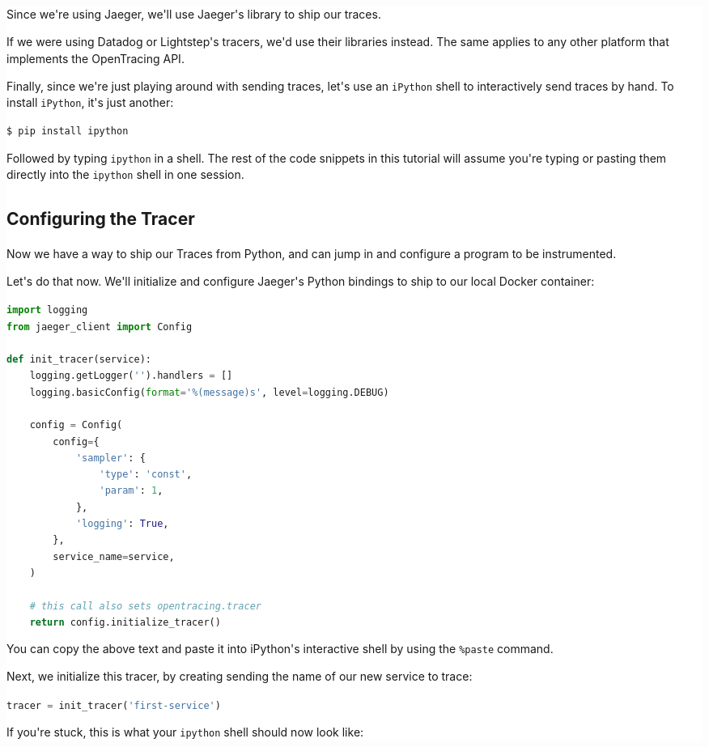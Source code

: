 Since we're using Jaeger, we'll use Jaeger's library to ship our traces.

If we were using Datadog or Lightstep's tracers, we'd use their libraries instead. The same applies to any other platform that implements the OpenTracing API.

Finally, since we're just playing around with sending traces, let's use an `iPython` shell to interactively send traces by hand. To install `iPython`, it's just another:

```bash
$ pip install ipython
```

Followed by typing `ipython` in a shell. The rest of the code snippets in this tutorial will assume you're typing or pasting them directly into the `ipython` shell in one session.

## Configuring the Tracer

Now we have a way to ship our Traces from Python, and can jump in and configure a program to be instrumented.

Let's do that now. We'll initialize and configure Jaeger's Python bindings to ship to our local Docker container:

```python
import logging
from jaeger_client import Config

def init_tracer(service):
    logging.getLogger('').handlers = []
    logging.basicConfig(format='%(message)s', level=logging.DEBUG)

    config = Config(
        config={
            'sampler': {
                'type': 'const',
                'param': 1,
            },
            'logging': True,
        },
        service_name=service,
    )

    # this call also sets opentracing.tracer
    return config.initialize_tracer()
```

You can copy the above text and paste it into iPython's interactive shell by using the `%paste` command.

Next, we initialize this tracer, by creating sending the name of our new service to trace:

```python
tracer = init_tracer('first-service')
```

If you're stuck, this is what your `ipython` shell should now look like:
